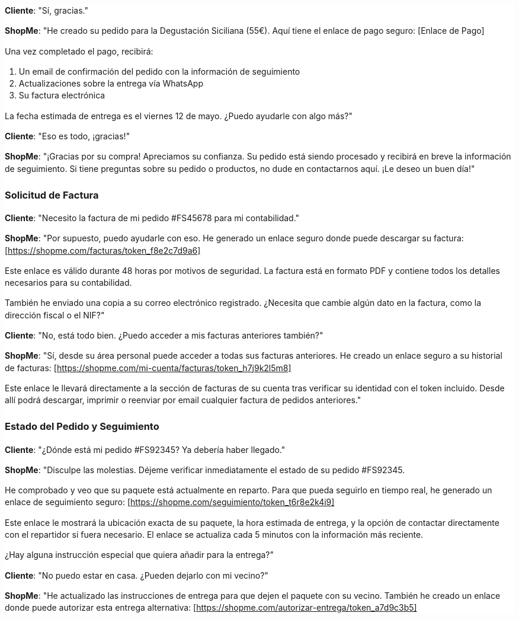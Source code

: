 **Cliente**: "Sí, gracias."

**ShopMe**: "He creado su pedido para la Degustación Siciliana (55€). Aquí tiene el enlace de pago seguro: [Enlace de Pago]

Una vez completado el pago, recibirá:
1. Un email de confirmación del pedido con la información de seguimiento
2. Actualizaciones sobre la entrega vía WhatsApp
3. Su factura electrónica

La fecha estimada de entrega es el viernes 12 de mayo. ¿Puedo ayudarle con algo más?"

**Cliente**: "Eso es todo, ¡gracias!"

**ShopMe**: "¡Gracias por su compra! Apreciamos su confianza. Su pedido está siendo procesado y recibirá en breve la información de seguimiento. Si tiene preguntas sobre su pedido o productos, no dude en contactarnos aquí. ¡Le deseo un buen día!"

### Solicitud de Factura

**Cliente**: "Necesito la factura de mi pedido #FS45678 para mi contabilidad."

**ShopMe**: "Por supuesto, puedo ayudarle con eso. He generado un enlace seguro donde puede descargar su factura: [https://shopme.com/facturas/token_f8e2c7d9a6]

Este enlace es válido durante 48 horas por motivos de seguridad. La factura está en formato PDF y contiene todos los detalles necesarios para su contabilidad. 

También he enviado una copia a su correo electrónico registrado. ¿Necesita que cambie algún dato en la factura, como la dirección fiscal o el NIF?"

**Cliente**: "No, está todo bien. ¿Puedo acceder a mis facturas anteriores también?"

**ShopMe**: "Sí, desde su área personal puede acceder a todas sus facturas anteriores. He creado un enlace seguro a su historial de facturas: [https://shopme.com/mi-cuenta/facturas/token_h7j9k2l5m8]

Este enlace le llevará directamente a la sección de facturas de su cuenta tras verificar su identidad con el token incluido. Desde allí podrá descargar, imprimir o reenviar por email cualquier factura de pedidos anteriores."

### Estado del Pedido y Seguimiento

**Cliente**: "¿Dónde está mi pedido #FS92345? Ya debería haber llegado."

**ShopMe**: "Disculpe las molestias. Déjeme verificar inmediatamente el estado de su pedido #FS92345.

He comprobado y veo que su paquete está actualmente en reparto. Para que pueda seguirlo en tiempo real, he generado un enlace de seguimiento seguro: [https://shopme.com/seguimiento/token_t6r8e2k4i9]

Este enlace le mostrará la ubicación exacta de su paquete, la hora estimada de entrega, y la opción de contactar directamente con el repartidor si fuera necesario. El enlace se actualiza cada 5 minutos con la información más reciente.

¿Hay alguna instrucción especial que quiera añadir para la entrega?"

**Cliente**: "No puedo estar en casa. ¿Pueden dejarlo con mi vecino?"

**ShopMe**: "He actualizado las instrucciones de entrega para que dejen el paquete con su vecino. También he creado un enlace donde puede autorizar esta entrega alternativa: [https://shopme.com/autorizar-entrega/token_a7d9c3b5]
